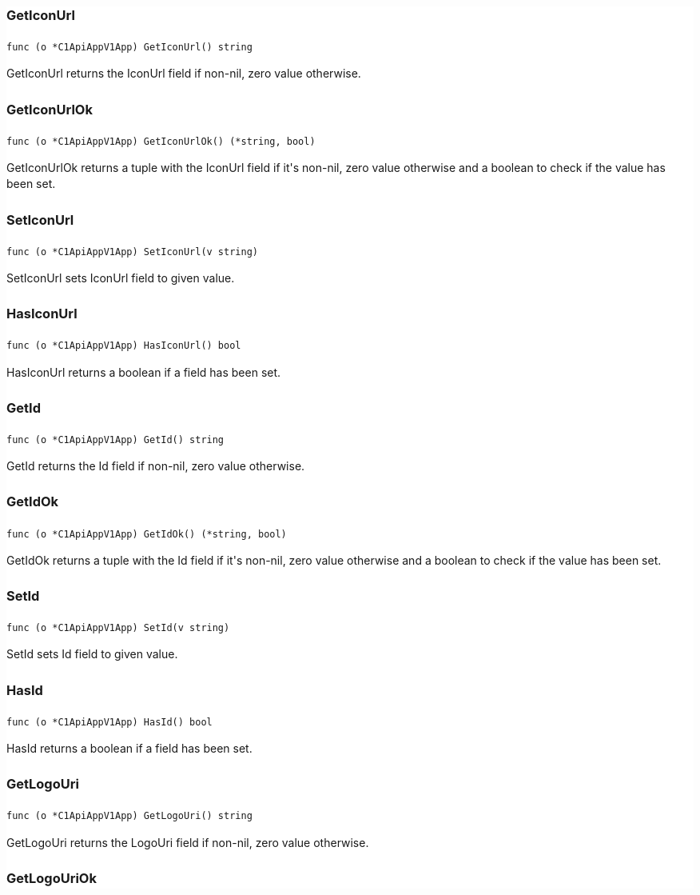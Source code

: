 ### GetIconUrl

`func (o *C1ApiAppV1App) GetIconUrl() string`

GetIconUrl returns the IconUrl field if non-nil, zero value otherwise.

### GetIconUrlOk

`func (o *C1ApiAppV1App) GetIconUrlOk() (*string, bool)`

GetIconUrlOk returns a tuple with the IconUrl field if it's non-nil, zero value otherwise
and a boolean to check if the value has been set.

### SetIconUrl

`func (o *C1ApiAppV1App) SetIconUrl(v string)`

SetIconUrl sets IconUrl field to given value.

### HasIconUrl

`func (o *C1ApiAppV1App) HasIconUrl() bool`

HasIconUrl returns a boolean if a field has been set.

### GetId

`func (o *C1ApiAppV1App) GetId() string`

GetId returns the Id field if non-nil, zero value otherwise.

### GetIdOk

`func (o *C1ApiAppV1App) GetIdOk() (*string, bool)`

GetIdOk returns a tuple with the Id field if it's non-nil, zero value otherwise
and a boolean to check if the value has been set.

### SetId

`func (o *C1ApiAppV1App) SetId(v string)`

SetId sets Id field to given value.

### HasId

`func (o *C1ApiAppV1App) HasId() bool`

HasId returns a boolean if a field has been set.

### GetLogoUri

`func (o *C1ApiAppV1App) GetLogoUri() string`

GetLogoUri returns the LogoUri field if non-nil, zero value otherwise.

### GetLogoUriOk
